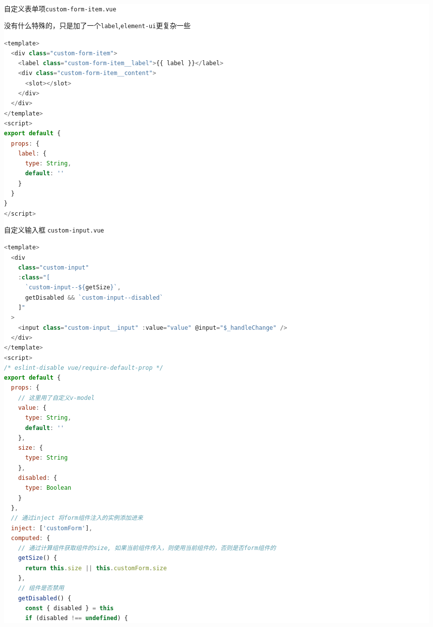 自定义表单项`custom-form-item.vue`

没有什么特殊的，只是加了一个`label`,`element-ui`更复杂一些

```js
<template>
  <div class="custom-form-item">
    <label class="custom-form-item__label">{{ label }}</label>
    <div class="custom-form-item__content">
      <slot></slot>
    </div>
  </div>
</template>
<script>
export default {
  props: {
    label: {
      type: String,
      default: ''
    }
  }
}
</script>
```

自定义输入框 `custom-input.vue`
```js
<template>
  <div
    class="custom-input"
    :class="[
      `custom-input--${getSize}`,
      getDisabled && `custom-input--disabled`
    ]"
  >
    <input class="custom-input__input" :value="value" @input="$_handleChange" />
  </div>
</template>
<script>
/* eslint-disable vue/require-default-prop */
export default {
  props: {
    // 这里用了自定义v-model
    value: {
      type: String,
      default: ''
    },
    size: {
      type: String
    },
    disabled: {
      type: Boolean
    }
  },
  // 通过inject 将form组件注入的实例添加进来
  inject: ['customForm'],
  computed: {
    // 通过计算组件获取组件的size, 如果当前组件传入，则使用当前组件的，否则是否form组件的
    getSize() {
      return this.size || this.customForm.size
    },
    // 组件是否禁用
    getDisabled() {
      const { disabled } = this
      if (disabled !== undefined) {
```
